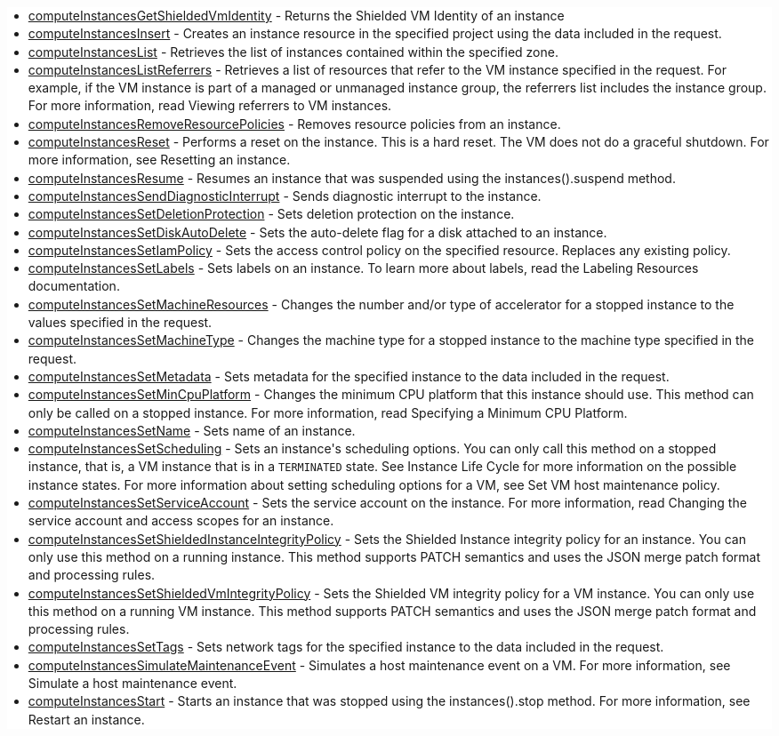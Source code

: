 * [computeInstancesGetShieldedVmIdentity](docs/instances/README.md#computeinstancesgetshieldedvmidentity) - Returns the Shielded VM Identity of an instance
* [computeInstancesInsert](docs/instances/README.md#computeinstancesinsert) - Creates an instance resource in the specified project using the data included in the request.
* [computeInstancesList](docs/instances/README.md#computeinstanceslist) - Retrieves the list of instances contained within the specified zone.
* [computeInstancesListReferrers](docs/instances/README.md#computeinstanceslistreferrers) - Retrieves a list of resources that refer to the VM instance specified in the request. For example, if the VM instance is part of a managed or unmanaged instance group, the referrers list includes the instance group. For more information, read Viewing referrers to VM instances.
* [computeInstancesRemoveResourcePolicies](docs/instances/README.md#computeinstancesremoveresourcepolicies) - Removes resource policies from an instance.
* [computeInstancesReset](docs/instances/README.md#computeinstancesreset) - Performs a reset on the instance. This is a hard reset. The VM does not do a graceful shutdown. For more information, see Resetting an instance.
* [computeInstancesResume](docs/instances/README.md#computeinstancesresume) - Resumes an instance that was suspended using the instances().suspend method.
* [computeInstancesSendDiagnosticInterrupt](docs/instances/README.md#computeinstancessenddiagnosticinterrupt) - Sends diagnostic interrupt to the instance.
* [computeInstancesSetDeletionProtection](docs/instances/README.md#computeinstancessetdeletionprotection) - Sets deletion protection on the instance.
* [computeInstancesSetDiskAutoDelete](docs/instances/README.md#computeinstancessetdiskautodelete) - Sets the auto-delete flag for a disk attached to an instance.
* [computeInstancesSetIamPolicy](docs/instances/README.md#computeinstancessetiampolicy) - Sets the access control policy on the specified resource. Replaces any existing policy.
* [computeInstancesSetLabels](docs/instances/README.md#computeinstancessetlabels) - Sets labels on an instance. To learn more about labels, read the Labeling Resources documentation.
* [computeInstancesSetMachineResources](docs/instances/README.md#computeinstancessetmachineresources) - Changes the number and/or type of accelerator for a stopped instance to the values specified in the request.
* [computeInstancesSetMachineType](docs/instances/README.md#computeinstancessetmachinetype) - Changes the machine type for a stopped instance to the machine type specified in the request.
* [computeInstancesSetMetadata](docs/instances/README.md#computeinstancessetmetadata) - Sets metadata for the specified instance to the data included in the request.
* [computeInstancesSetMinCpuPlatform](docs/instances/README.md#computeinstancessetmincpuplatform) - Changes the minimum CPU platform that this instance should use. This method can only be called on a stopped instance. For more information, read Specifying a Minimum CPU Platform.
* [computeInstancesSetName](docs/instances/README.md#computeinstancessetname) - Sets name of an instance.
* [computeInstancesSetScheduling](docs/instances/README.md#computeinstancessetscheduling) - Sets an instance's scheduling options. You can only call this method on a stopped instance, that is, a VM instance that is in a `TERMINATED` state. See Instance Life Cycle for more information on the possible instance states. For more information about setting scheduling options for a VM, see Set VM host maintenance policy.
* [computeInstancesSetServiceAccount](docs/instances/README.md#computeinstancessetserviceaccount) - Sets the service account on the instance. For more information, read Changing the service account and access scopes for an instance.
* [computeInstancesSetShieldedInstanceIntegrityPolicy](docs/instances/README.md#computeinstancessetshieldedinstanceintegritypolicy) - Sets the Shielded Instance integrity policy for an instance. You can only use this method on a running instance. This method supports PATCH semantics and uses the JSON merge patch format and processing rules.
* [computeInstancesSetShieldedVmIntegrityPolicy](docs/instances/README.md#computeinstancessetshieldedvmintegritypolicy) - Sets the Shielded VM integrity policy for a VM instance. You can only use this method on a running VM instance. This method supports PATCH semantics and uses the JSON merge patch format and processing rules.
* [computeInstancesSetTags](docs/instances/README.md#computeinstancessettags) - Sets network tags for the specified instance to the data included in the request.
* [computeInstancesSimulateMaintenanceEvent](docs/instances/README.md#computeinstancessimulatemaintenanceevent) - Simulates a host maintenance event on a VM. For more information, see Simulate a host maintenance event.
* [computeInstancesStart](docs/instances/README.md#computeinstancesstart) - Starts an instance that was stopped using the instances().stop method. For more information, see Restart an instance.